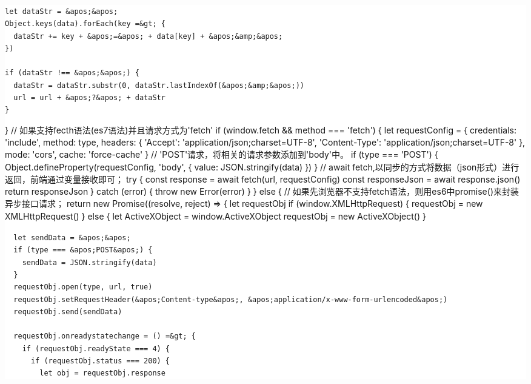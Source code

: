     let dataStr = &apos;&apos; 
    Object.keys(data).forEach(key =&gt; {
      dataStr += key + &apos;=&apos; + data[key] + &apos;&amp;&apos;
    })

    if (dataStr !== &apos;&apos;) {
      dataStr = dataStr.substr(0, dataStr.lastIndexOf(&apos;&amp;&apos;))
      url = url + &apos;?&apos; + dataStr 
    }
  }
  // &#x5982;&#x679C;&#x652F;&#x6301;fecth&#x8BED;&#x6CD5;(es7&#x8BED;&#x6CD5;)&#x5E76;&#x4E14;&#x8BF7;&#x6C42;&#x65B9;&#x5F0F;&#x4E3A;&apos;fetch&apos;
  if (window.fetch &amp;&amp; method === &apos;fetch&apos;) {
    let requestConfig = {
      credentials: &apos;include&apos;,
      method: type,
      headers: {
        &apos;Accept&apos;: &apos;application/json;charset=UTF-8&apos;,
        &apos;Content-Type&apos;: &apos;application/json;charset=UTF-8&apos;
      },
      mode: &apos;cors&apos;,
      cache: &apos;force-cache&apos;
    }
    // &apos;POST&apos;&#x8BF7;&#x6C42;&#xFF0C;&#x5C06;&#x76F8;&#x5173;&#x7684;&#x8BF7;&#x6C42;&#x53C2;&#x6570;&#x6DFB;&#x52A0;&#x5230;&apos;body&apos;&#x4E2D;&#x3002;
    if (type === &apos;POST&apos;) {
      Object.defineProperty(requestConfig, &apos;body&apos;, {
        value: JSON.stringify(data)
      })
    }
    // await fetch,&#x4EE5;&#x540C;&#x6B65;&#x7684;&#x65B9;&#x5F0F;&#x5C06;&#x6570;&#x636E;&#xFF08;json&#x5F62;&#x5F0F;&#xFF09;&#x8FDB;&#x884C;&#x8FD4;&#x56DE;&#xFF0C;&#x524D;&#x7AEF;&#x901A;&#x8FC7;&#x53D8;&#x91CF;&#x63A5;&#x6536;&#x5373;&#x53EF;&#xFF1B;
    try {
      const response = await fetch(url, requestConfig)
      const responseJson = await response.json()
      return responseJson
    } catch (error) {
      throw new Error(error)
    }
  } else { // &#x5982;&#x679C;&#x5148;&#x6D4F;&#x89C8;&#x5668;&#x4E0D;&#x652F;&#x6301;fetch&#x8BED;&#x6CD5;&#xFF0C;&#x5219;&#x7528;es6&#x4E2D;promise()&#x6765;&#x5C01;&#x88C5;&#x5F02;&#x6B65;&#x63A5;&#x53E3;&#x8BF7;&#x6C42;&#xFF1B;
    return new Promise((resolve, reject) =&gt; {
      let requestObj
      if (window.XMLHttpRequest) {
        requestObj = new XMLHttpRequest()
      } else {
        let ActiveXObject = window.ActiveXObject
        requestObj = new ActiveXObject()
      }

      let sendData = &apos;&apos;
      if (type === &apos;POST&apos;) {
        sendData = JSON.stringify(data)
      }
      requestObj.open(type, url, true)
      requestObj.setRequestHeader(&apos;Content-type&apos;, &apos;application/x-www-form-urlencoded&apos;)
      requestObj.send(sendData)

      requestObj.onreadystatechange = () =&gt; {
        if (requestObj.readyState === 4) {
          if (requestObj.status === 200) {
            let obj = requestObj.response